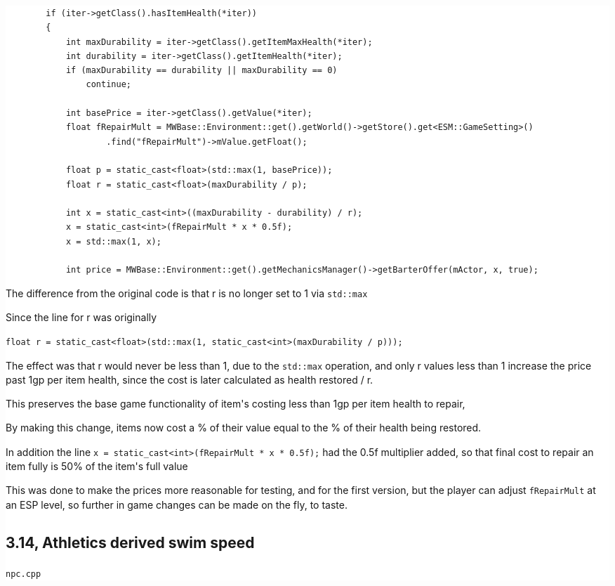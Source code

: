 ```
        if (iter->getClass().hasItemHealth(*iter))
        {
            int maxDurability = iter->getClass().getItemMaxHealth(*iter);
            int durability = iter->getClass().getItemHealth(*iter);
            if (maxDurability == durability || maxDurability == 0)
                continue;

            int basePrice = iter->getClass().getValue(*iter);
            float fRepairMult = MWBase::Environment::get().getWorld()->getStore().get<ESM::GameSetting>()
                    .find("fRepairMult")->mValue.getFloat();

            float p = static_cast<float>(std::max(1, basePrice));
            float r = static_cast<float>(maxDurability / p);

            int x = static_cast<int>((maxDurability - durability) / r);
            x = static_cast<int>(fRepairMult * x * 0.5f);
            x = std::max(1, x);

            int price = MWBase::Environment::get().getMechanicsManager()->getBarterOffer(mActor, x, true);
```

The difference from the original code is that r is no longer set to 1 via `std::max`

Since the line for r was originally

```
float r = static_cast<float>(std::max(1, static_cast<int>(maxDurability / p)));
```

The effect was that r would never be less than 1, due to the `std::max` operation, and only r values less than 1 increase the price past 1gp per item health, since the cost is later calculated as health restored / r.

This preserves the base game functionality of item's costing less than 1gp per item health to repair,

By making this change, items now cost a % of their value equal to the % of their health being restored.

In addition the line
`x = static_cast<int>(fRepairMult * x * 0.5f);`
had the 0.5f multiplier added, so that final cost to repair an item fully is 50% of the item's full value

This was done to make the prices more reasonable for testing, and for the first version, but the player can adjust `fRepairMult` at an ESP level, so further in game changes can be made on the fly, to taste.



## 3.14, Athletics derived swim speed
`npc.cpp`
